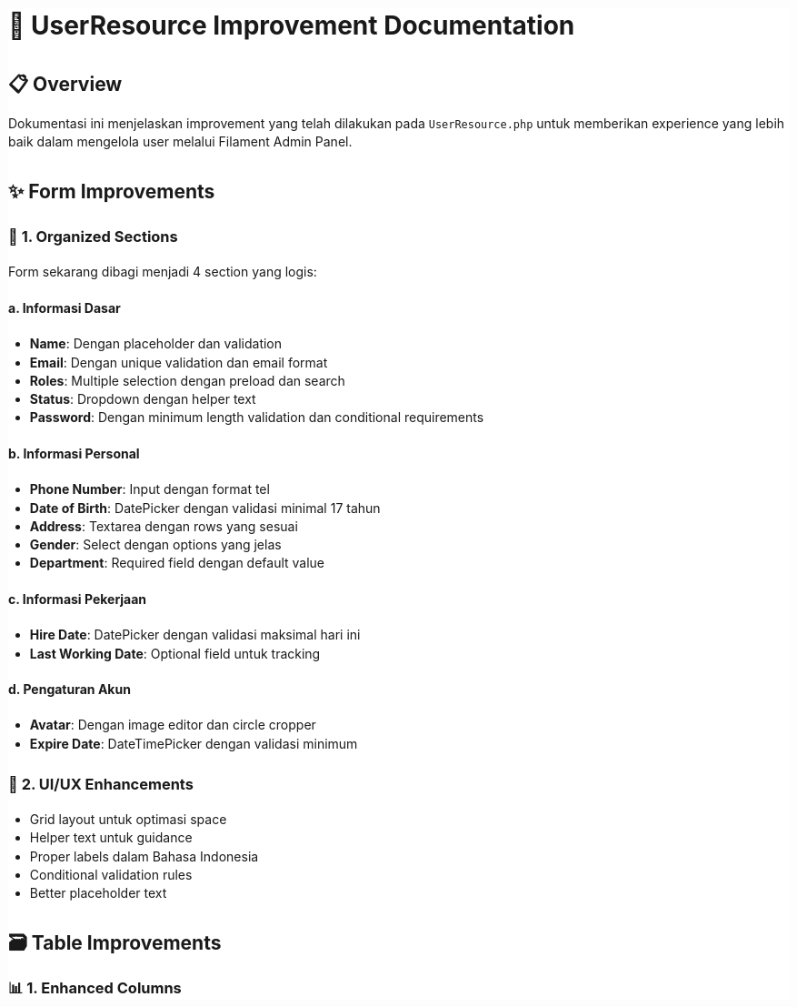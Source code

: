 # 🚀 UserResource Improvement Documentation

## 📋 **Overview**

Dokumentasi ini menjelaskan improvement yang telah dilakukan pada `UserResource.php` untuk memberikan experience yang lebih baik dalam mengelola user melalui Filament Admin Panel.

## ✨ **Form Improvements**

### 🎯 **1. Organized Sections**

Form sekarang dibagi menjadi 4 section yang logis:

#### **a. Informasi Dasar**

-   **Name**: Dengan placeholder dan validation
-   **Email**: Dengan unique validation dan email format
-   **Roles**: Multiple selection dengan preload dan search
-   **Status**: Dropdown dengan helper text
-   **Password**: Dengan minimum length validation dan conditional requirements

#### **b. Informasi Personal**

-   **Phone Number**: Input dengan format tel
-   **Date of Birth**: DatePicker dengan validasi minimal 17 tahun
-   **Address**: Textarea dengan rows yang sesuai
-   **Gender**: Select dengan options yang jelas
-   **Department**: Required field dengan default value

#### **c. Informasi Pekerjaan**

-   **Hire Date**: DatePicker dengan validasi maksimal hari ini
-   **Last Working Date**: Optional field untuk tracking

#### **d. Pengaturan Akun**

-   **Avatar**: Dengan image editor dan circle cropper
-   **Expire Date**: DateTimePicker dengan validasi minimum

### 🎨 **2. UI/UX Enhancements**

-   Grid layout untuk optimasi space
-   Helper text untuk guidance
-   Proper labels dalam Bahasa Indonesia
-   Conditional validation rules
-   Better placeholder text

## 🗃️ **Table Improvements**

### 📊 **1. Enhanced Columns**

